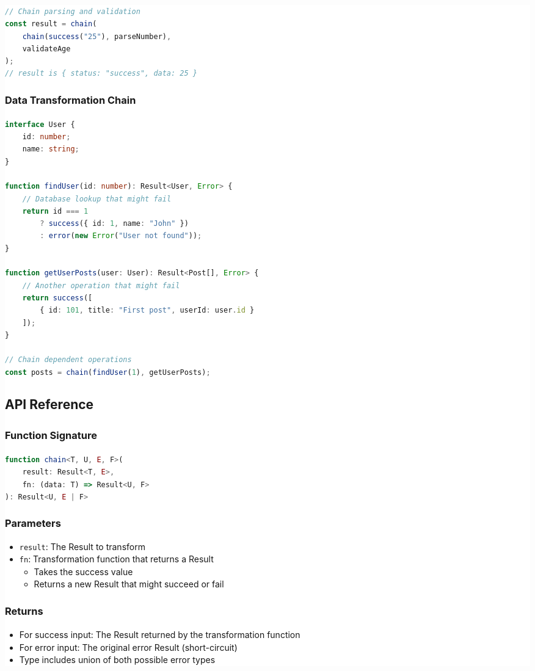 ```typescript
// Chain parsing and validation
const result = chain(
    chain(success("25"), parseNumber),
    validateAge
);
// result is { status: "success", data: 25 }
```

### Data Transformation Chain

```typescript
interface User {
    id: number;
    name: string;
}

function findUser(id: number): Result<User, Error> {
    // Database lookup that might fail
    return id === 1
        ? success({ id: 1, name: "John" })
        : error(new Error("User not found"));
}

function getUserPosts(user: User): Result<Post[], Error> {
    // Another operation that might fail
    return success([
        { id: 101, title: "First post", userId: user.id }
    ]);
}

// Chain dependent operations
const posts = chain(findUser(1), getUserPosts);
```

## API Reference

### Function Signature
```typescript
function chain<T, U, E, F>(
    result: Result<T, E>,
    fn: (data: T) => Result<U, F>
): Result<U, E | F>
```

### Parameters
- `result`: The Result to transform
- `fn`: Transformation function that returns a Result
  - Takes the success value
  - Returns a new Result that might succeed or fail

### Returns
- For success input: The Result returned by the transformation function
- For error input: The original error Result (short-circuit)
- Type includes union of both possible error types
